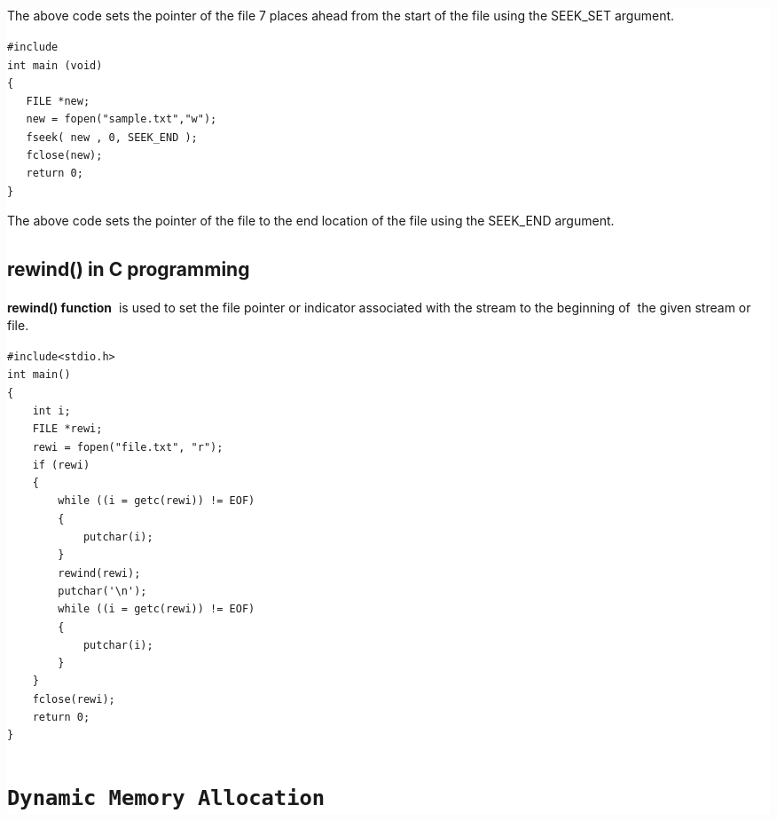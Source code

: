 The above code sets the pointer of the file 7 places ahead from the start of the file using the SEEK_SET argument.


```
#include
int main (void) 
{
   FILE *new;
   new = fopen("sample.txt","w");
   fseek( new , 0, SEEK_END ); 
   fclose(new);
   return 0;
}
```

The above code sets the pointer of the file to the end location of the file using the SEEK_END argument.


## **rewind() in C programming**

**rewind() function**  is used to set the file pointer or indicator associated with the stream to the beginning of  the given stream or file.

```
#include<stdio.h>
int main()
{
    int i;
    FILE *rewi;
    rewi = fopen("file.txt", "r");
    if (rewi)
    {
        while ((i = getc(rewi)) != EOF)
        {
            putchar(i);
        }
        rewind(rewi);
        putchar('\n');
        while ((i = getc(rewi)) != EOF)
        {
            putchar(i);
        }
    }
    fclose(rewi);
    return 0;
}
```



# `Dynamic Memory Allocation`
